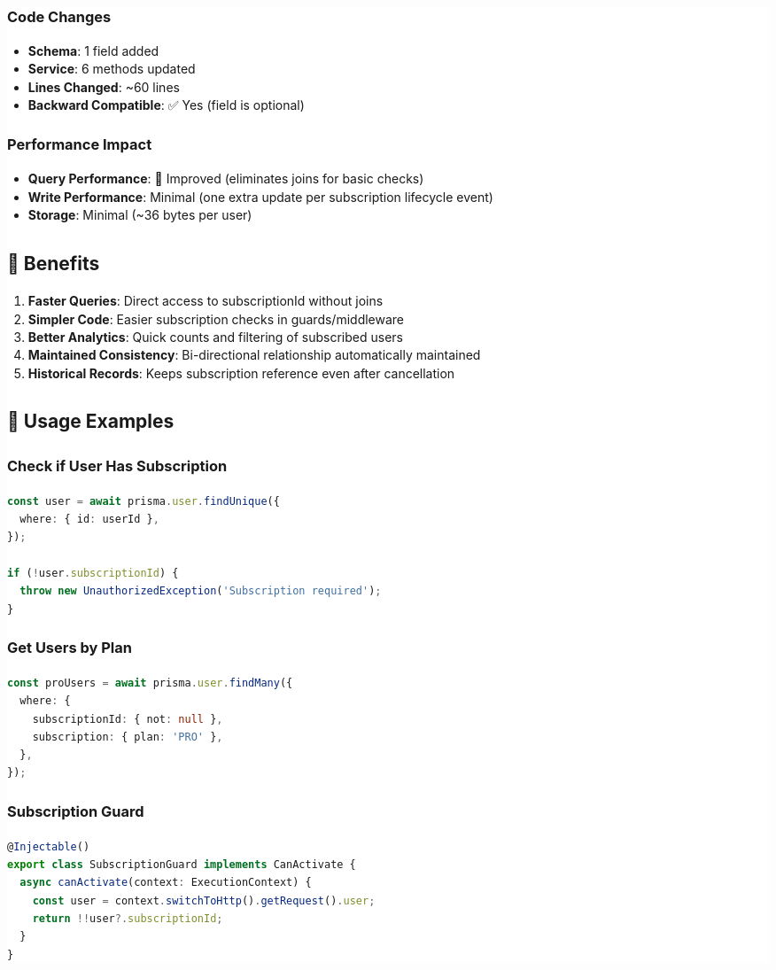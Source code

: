 ### Code Changes
- **Schema**: 1 field added
- **Service**: 6 methods updated
- **Lines Changed**: ~60 lines
- **Backward Compatible**: ✅ Yes (field is optional)

### Performance Impact
- **Query Performance**: 🚀 Improved (eliminates joins for basic checks)
- **Write Performance**: Minimal (one extra update per subscription lifecycle event)
- **Storage**: Minimal (~36 bytes per user)

## 🎯 Benefits

1. **Faster Queries**: Direct access to subscriptionId without joins
2. **Simpler Code**: Easier subscription checks in guards/middleware
3. **Better Analytics**: Quick counts and filtering of subscribed users
4. **Maintained Consistency**: Bi-directional relationship automatically maintained
5. **Historical Records**: Keeps subscription reference even after cancellation

## 📝 Usage Examples

### Check if User Has Subscription
```typescript
const user = await prisma.user.findUnique({
  where: { id: userId },
});

if (!user.subscriptionId) {
  throw new UnauthorizedException('Subscription required');
}
```

### Get Users by Plan
```typescript
const proUsers = await prisma.user.findMany({
  where: {
    subscriptionId: { not: null },
    subscription: { plan: 'PRO' },
  },
});
```

### Subscription Guard
```typescript
@Injectable()
export class SubscriptionGuard implements CanActivate {
  async canActivate(context: ExecutionContext) {
    const user = context.switchToHttp().getRequest().user;
    return !!user?.subscriptionId;
  }
}
```
